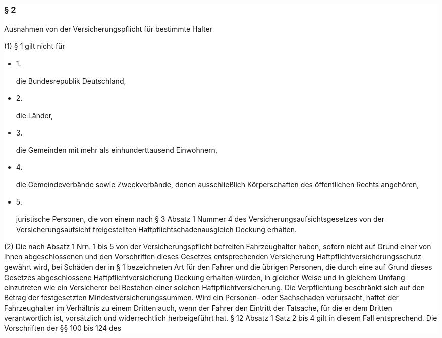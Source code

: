 ### § 2  
Ausnahmen von der Versicherungspflicht für bestimmte Halter

<div>

<div class="jnhtml">

<div>

<div class="jurAbsatz">

(1) § 1 gilt nicht für

  - 1\.
    
    <div style="">
    
    die Bundesrepublik Deutschland,
    
    </div>

  - 2\.
    
    <div style="">
    
    die Länder,
    
    </div>

  - 3\.
    
    <div style="">
    
    die Gemeinden mit mehr als einhunderttausend Einwohnern,
    
    </div>

  - 4\.
    
    <div style="">
    
    die Gemeindeverbände sowie Zweckverbände, denen ausschließlich
    Körperschaften des öffentlichen Rechts angehören,
    
    </div>

  - 5\.
    
    <div style="">
    
    juristische Personen, die von einem nach § 3 Absatz 1 Nummer 4 des
    Versicherungsaufsichtsgesetzes von der Versicherungsaufsicht
    freigestellten Haftpflichtschadenausgleich Deckung erhalten.
    
    </div>

</div>

<div class="jurAbsatz">

(2) Die nach Absatz 1 Nrn. 1 bis 5 von der Versicherungspflicht
befreiten Fahrzeughalter haben, sofern nicht auf Grund einer von ihnen
abgeschlossenen und den Vorschriften dieses Gesetzes entsprechenden
Versicherung Haftpflichtversicherungsschutz gewährt wird, bei Schäden
der in § 1 bezeichneten Art für den Fahrer und die übrigen Personen, die
durch eine auf Grund dieses Gesetzes abgeschlossene
Haftpflichtversicherung Deckung erhalten würden, in gleicher Weise und
in gleichem Umfang einzutreten wie ein Versicherer bei Bestehen einer
solchen Haftpflichtversicherung. Die Verpflichtung beschränkt sich auf
den Betrag der festgesetzten Mindestversicherungssummen. Wird ein
Personen- oder Sachschaden verursacht, haftet der Fahrzeughalter im
Verhältnis zu einem Dritten auch, wenn der Fahrer den Eintritt der
Tatsache, für die er dem Dritten verantwortlich ist, vorsätzlich und
widerrechtlich herbeigeführt hat. § 12 Absatz 1 Satz 2 bis 4 gilt in
diesem Fall entsprechend. Die Vorschriften der §§ 100 bis 124 des